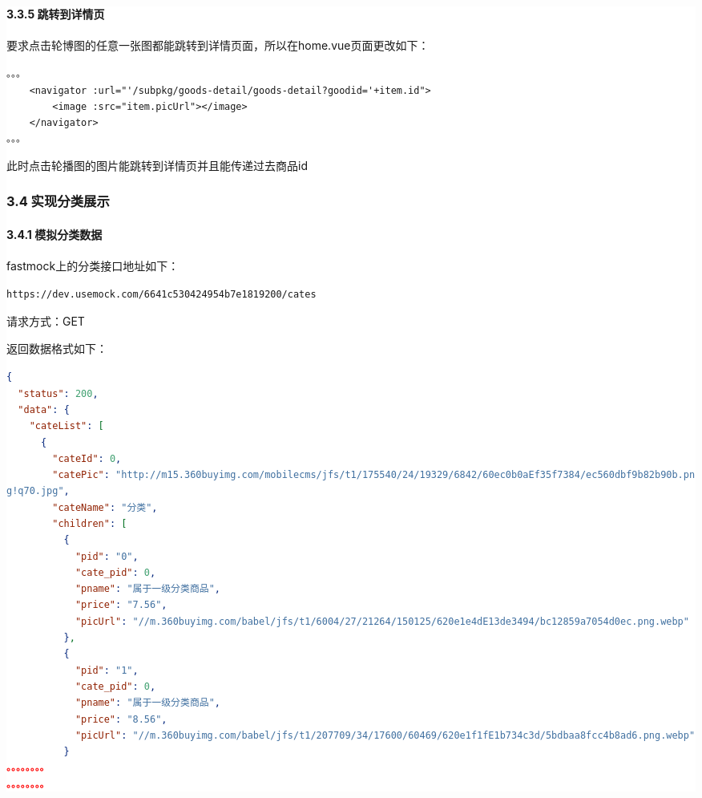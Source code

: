 #### 3.3.5 跳转到详情页

要求点击轮博图的任意一张图都能跳转到详情页面，所以在home.vue页面更改如下：

```vue
。。。
	<navigator :url="'/subpkg/goods-detail/goods-detail?goodid='+item.id">
		<image :src="item.picUrl"></image>
	</navigator>
。。。
```

此时点击轮播图的图片能跳转到详情页并且能传递过去商品id

### 3.4 实现分类展示

#### 3.4.1 模拟分类数据

fastmock上的分类接口地址如下：

```
https://dev.usemock.com/6641c530424954b7e1819200/cates
```

请求方式：GET

返回数据格式如下：

```json
{
  "status": 200,
  "data": {
    "cateList": [
      {
        "cateId": 0,
        "catePic": "http://m15.360buyimg.com/mobilecms/jfs/t1/175540/24/19329/6842/60ec0b0aEf35f7384/ec560dbf9b82b90b.png!q70.jpg",
        "cateName": "分类",
        "children": [
          {
            "pid": "0",
            "cate_pid": 0,
            "pname": "属于一级分类商品",
            "price": "7.56",
            "picUrl": "//m.360buyimg.com/babel/jfs/t1/6004/27/21264/150125/620e1e4dE13de3494/bc12859a7054d0ec.png.webp"
          },
          {
            "pid": "1",
            "cate_pid": 0,
            "pname": "属于一级分类商品",
            "price": "8.56",
            "picUrl": "//m.360buyimg.com/babel/jfs/t1/207709/34/17600/60469/620e1f1fE1b734c3d/5bdbaa8fcc4b8ad6.png.webp"
          }
。。。。。。。。
。。。。。。。。
```
